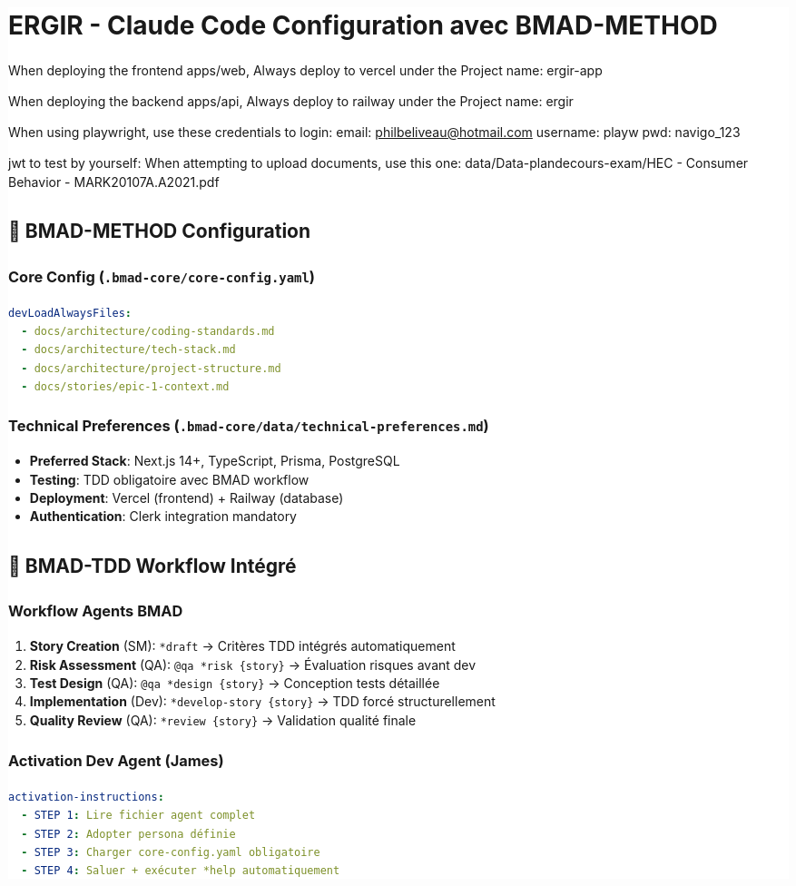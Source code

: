 # ERGIR - Claude Code Configuration avec BMAD-METHOD

When deploying the frontend apps/web, Always deploy to vercel under the Project name: ergir-app

When deploying the backend apps/api, Always deploy to railway under the Project name: ergir

When using playwright, use these credentials to login:
email: philbeliveau@hotmail.com
username: playw
pwd: navigo_123

jwt to test by yourself: 
When attempting to upload documents, use this one: data/Data-plandecours-exam/HEC - Consumer Behavior - MARK20107A.A2021.pdf

## 🎯 BMAD-METHOD Configuration

### Core Config (`.bmad-core/core-config.yaml`)
```yaml
devLoadAlwaysFiles:
  - docs/architecture/coding-standards.md
  - docs/architecture/tech-stack.md
  - docs/architecture/project-structure.md
  - docs/stories/epic-1-context.md
```

### Technical Preferences (`.bmad-core/data/technical-preferences.md`)
- **Preferred Stack**: Next.js 14+, TypeScript, Prisma, PostgreSQL
- **Testing**: TDD obligatoire avec BMAD workflow
- **Deployment**: Vercel (frontend) + Railway (database)
- **Authentication**: Clerk integration mandatory

## 🔄 BMAD-TDD Workflow Intégré

### Workflow Agents BMAD
1. **Story Creation** (SM): `*draft` → Critères TDD intégrés automatiquement
2. **Risk Assessment** (QA): `@qa *risk {story}` → Évaluation risques avant dev
3. **Test Design** (QA): `@qa *design {story}` → Conception tests détaillée
4. **Implementation** (Dev): `*develop-story {story}` → TDD forcé structurellement
5. **Quality Review** (QA): `*review {story}` → Validation qualité finale

### Activation Dev Agent (James)
```yaml
activation-instructions:
  - STEP 1: Lire fichier agent complet
  - STEP 2: Adopter persona définie
  - STEP 3: Charger core-config.yaml obligatoire
  - STEP 4: Saluer + exécuter *help automatiquement
```
